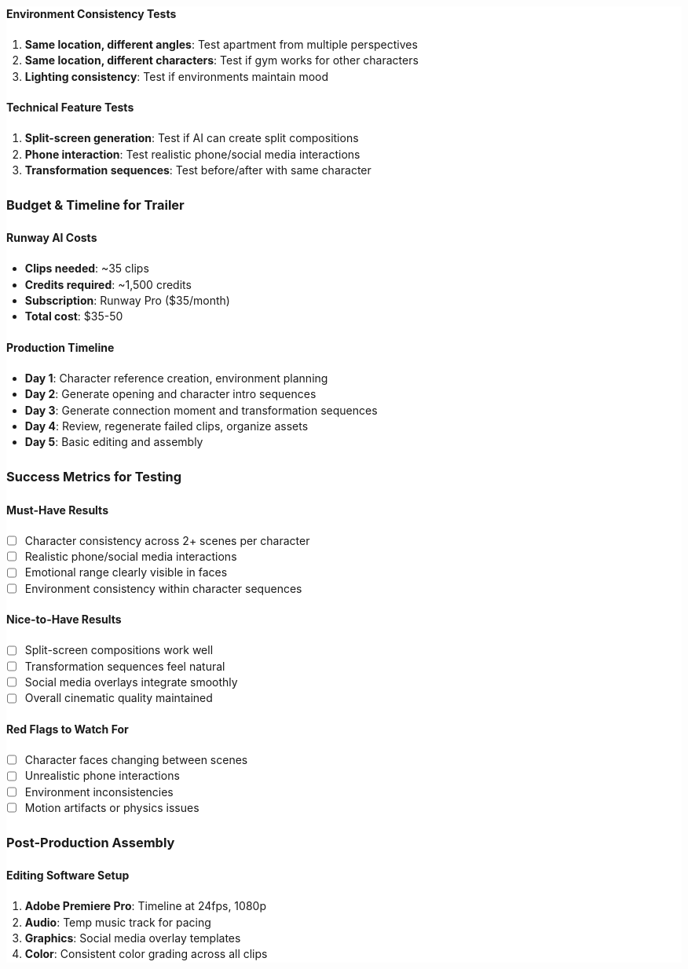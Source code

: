 #### **Environment Consistency Tests**
1. **Same location, different angles**: Test apartment from multiple perspectives
2. **Same location, different characters**: Test if gym works for other characters
3. **Lighting consistency**: Test if environments maintain mood

#### **Technical Feature Tests**
1. **Split-screen generation**: Test if AI can create split compositions
2. **Phone interaction**: Test realistic phone/social media interactions
3. **Transformation sequences**: Test before/after with same character

### **Budget & Timeline for Trailer**

#### **Runway AI Costs**
- **Clips needed**: ~35 clips
- **Credits required**: ~1,500 credits
- **Subscription**: Runway Pro ($35/month)
- **Total cost**: $35-50

#### **Production Timeline**
- **Day 1**: Character reference creation, environment planning
- **Day 2**: Generate opening and character intro sequences
- **Day 3**: Generate connection moment and transformation sequences
- **Day 4**: Review, regenerate failed clips, organize assets
- **Day 5**: Basic editing and assembly

### **Success Metrics for Testing**

#### **Must-Have Results**
- [ ] Character consistency across 2+ scenes per character
- [ ] Realistic phone/social media interactions
- [ ] Emotional range clearly visible in faces
- [ ] Environment consistency within character sequences

#### **Nice-to-Have Results**
- [ ] Split-screen compositions work well
- [ ] Transformation sequences feel natural
- [ ] Social media overlays integrate smoothly
- [ ] Overall cinematic quality maintained

#### **Red Flags to Watch For**
- [ ] Character faces changing between scenes
- [ ] Unrealistic phone interactions
- [ ] Environment inconsistencies
- [ ] Motion artifacts or physics issues

### **Post-Production Assembly**

#### **Editing Software Setup**
1. **Adobe Premiere Pro**: Timeline at 24fps, 1080p
2. **Audio**: Temp music track for pacing
3. **Graphics**: Social media overlay templates
4. **Color**: Consistent color grading across all clips
